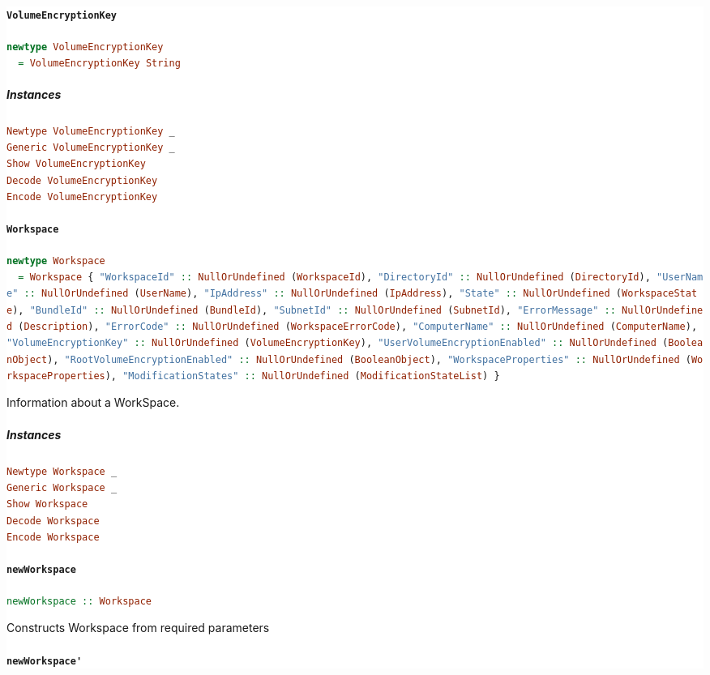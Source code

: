 #### `VolumeEncryptionKey`

``` purescript
newtype VolumeEncryptionKey
  = VolumeEncryptionKey String
```

##### Instances
``` purescript
Newtype VolumeEncryptionKey _
Generic VolumeEncryptionKey _
Show VolumeEncryptionKey
Decode VolumeEncryptionKey
Encode VolumeEncryptionKey
```

#### `Workspace`

``` purescript
newtype Workspace
  = Workspace { "WorkspaceId" :: NullOrUndefined (WorkspaceId), "DirectoryId" :: NullOrUndefined (DirectoryId), "UserName" :: NullOrUndefined (UserName), "IpAddress" :: NullOrUndefined (IpAddress), "State" :: NullOrUndefined (WorkspaceState), "BundleId" :: NullOrUndefined (BundleId), "SubnetId" :: NullOrUndefined (SubnetId), "ErrorMessage" :: NullOrUndefined (Description), "ErrorCode" :: NullOrUndefined (WorkspaceErrorCode), "ComputerName" :: NullOrUndefined (ComputerName), "VolumeEncryptionKey" :: NullOrUndefined (VolumeEncryptionKey), "UserVolumeEncryptionEnabled" :: NullOrUndefined (BooleanObject), "RootVolumeEncryptionEnabled" :: NullOrUndefined (BooleanObject), "WorkspaceProperties" :: NullOrUndefined (WorkspaceProperties), "ModificationStates" :: NullOrUndefined (ModificationStateList) }
```

<p>Information about a WorkSpace.</p>

##### Instances
``` purescript
Newtype Workspace _
Generic Workspace _
Show Workspace
Decode Workspace
Encode Workspace
```

#### `newWorkspace`

``` purescript
newWorkspace :: Workspace
```

Constructs Workspace from required parameters

#### `newWorkspace'`

``` purescript
```